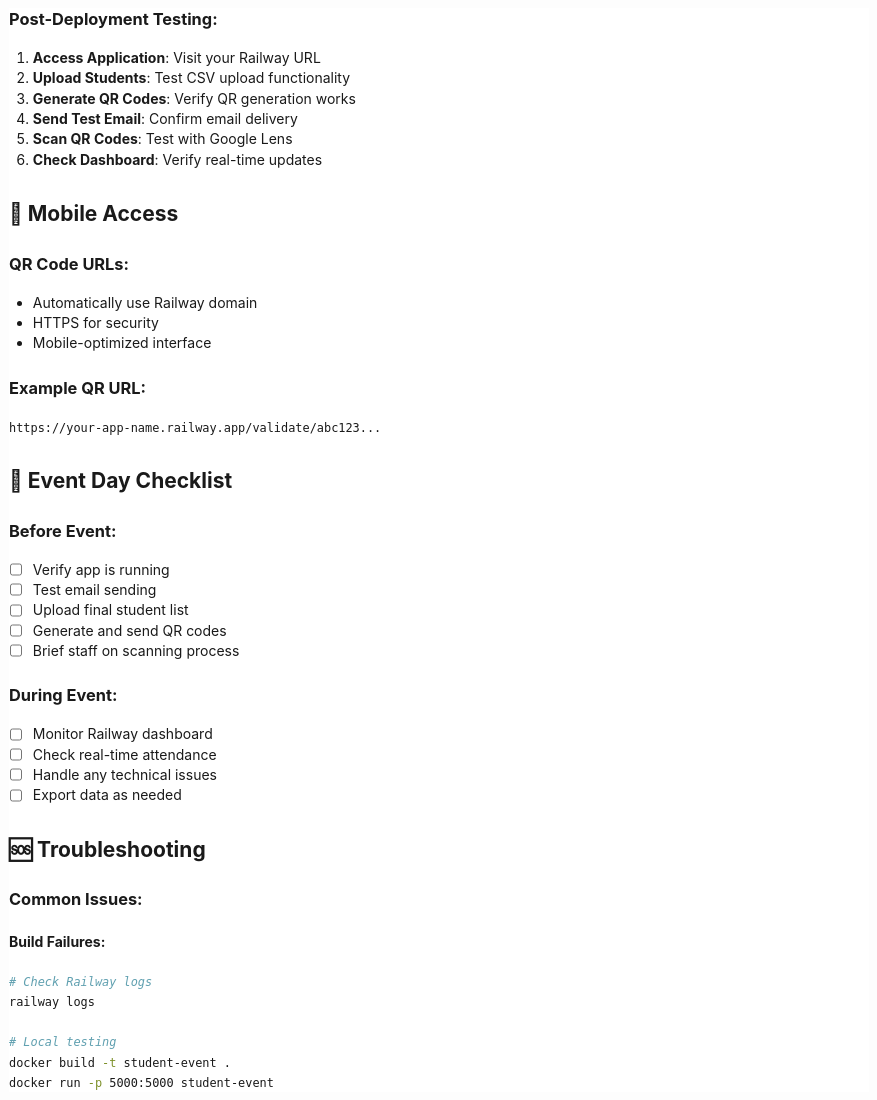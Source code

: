 ### **Post-Deployment Testing:**
1. **Access Application**: Visit your Railway URL
2. **Upload Students**: Test CSV upload functionality
3. **Generate QR Codes**: Verify QR generation works
4. **Send Test Email**: Confirm email delivery
5. **Scan QR Codes**: Test with Google Lens
6. **Check Dashboard**: Verify real-time updates

## 📱 **Mobile Access**

### **QR Code URLs:**
- Automatically use Railway domain
- HTTPS for security
- Mobile-optimized interface

### **Example QR URL:**
```
https://your-app-name.railway.app/validate/abc123...
```

## 🎯 **Event Day Checklist**

### **Before Event:**
- [ ] Verify app is running
- [ ] Test email sending
- [ ] Upload final student list
- [ ] Generate and send QR codes
- [ ] Brief staff on scanning process

### **During Event:**
- [ ] Monitor Railway dashboard
- [ ] Check real-time attendance
- [ ] Handle any technical issues
- [ ] Export data as needed

## 🆘 **Troubleshooting**

### **Common Issues:**

#### **Build Failures:**
```bash
# Check Railway logs
railway logs

# Local testing
docker build -t student-event .
docker run -p 5000:5000 student-event
```
